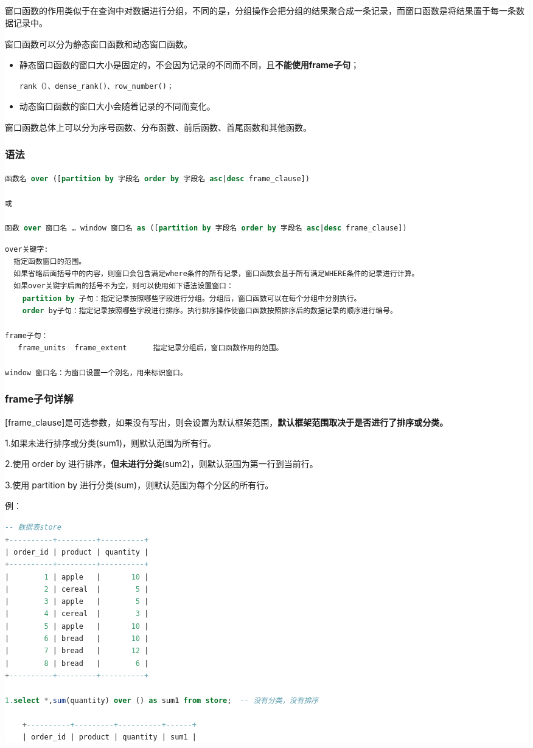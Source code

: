    窗口函数的作用类似于在查询中对数据进行分组，不同的是，分组操作会把分组的结果聚合成一条记录，而窗口函数是将结果置于每一条数据记录中。



  窗口函数可以分为静态窗口函数和动态窗口函数。

- 静态窗口函数的窗口大小是固定的，不会因为记录的不同而不同，且**不能使用frame子句**；

  ```sql
  rank（）、dense_rank()、row_number()；
  ```

- 动态窗口函数的窗口大小会随着记录的不同而变化。

 窗口函数总体上可以分为序号函数、分布函数、前后函数、首尾函数和其他函数。

### 语法

```sql
函数名 over ([partition by 字段名 order by 字段名 asc|desc frame_clause])

或

函数 over 窗口名 … window 窗口名 as ([partition by 字段名 order by 字段名 asc|desc frame_clause])
```

```sql
over关键字:
  指定函数窗口的范围。
  如果省略后面括号中的内容，则窗口会包含满足where条件的所有记录，窗口函数会基于所有满足WHERE条件的记录进行计算。
  如果over关键字后面的括号不为空，则可以使用如下语法设置窗口：           
    partition by 子句：指定记录按照哪些字段进行分组。分组后，窗口函数可以在每个分组中分别执行。
    order by子句：指定记录按照哪些字段进行排序。执行排序操作使窗口函数按照排序后的数据记录的顺序进行编号。

frame子句：
   frame_units  frame_extent      指定记录分组后，窗口函数作用的范围。
   
window 窗口名：为窗口设置一个别名，用来标识窗口。
```

### frame子句详解

   [frame_clause]是可选参数，如果没有写出，则会设置为默认框架范围，**默认框架范围取决于是否进行了排序或分类。**

   1.如果未进行排序或分类(sum1)，则默认范围为所有行。

   2.使用 order by 进行排序，**但未进行分类**(sum2)，则默认范围为第一行到当前行。

   3.使用 partition by 进行分类(sum)，则默认范围为每个分区的所有行。

  例：

```sql
-- 数据表store
+----------+---------+----------+
| order_id | product | quantity |
+----------+---------+----------+
|        1 | apple   |       10 |
|        2 | cereal  |        5 |
|        3 | apple   |        5 |
|        4 | cereal  |        3 |
|        5 | apple   |       10 |
|        6 | bread   |       10 |
|        7 | bread   |       12 |
|        8 | bread   |        6 |
+----------+---------+----------+

1.select *,sum(quantity) over () as sum1 from store;  -- 没有分类，没有排序
   
    +----------+---------+----------+------+
    | order_id | product | quantity | sum1 |
```